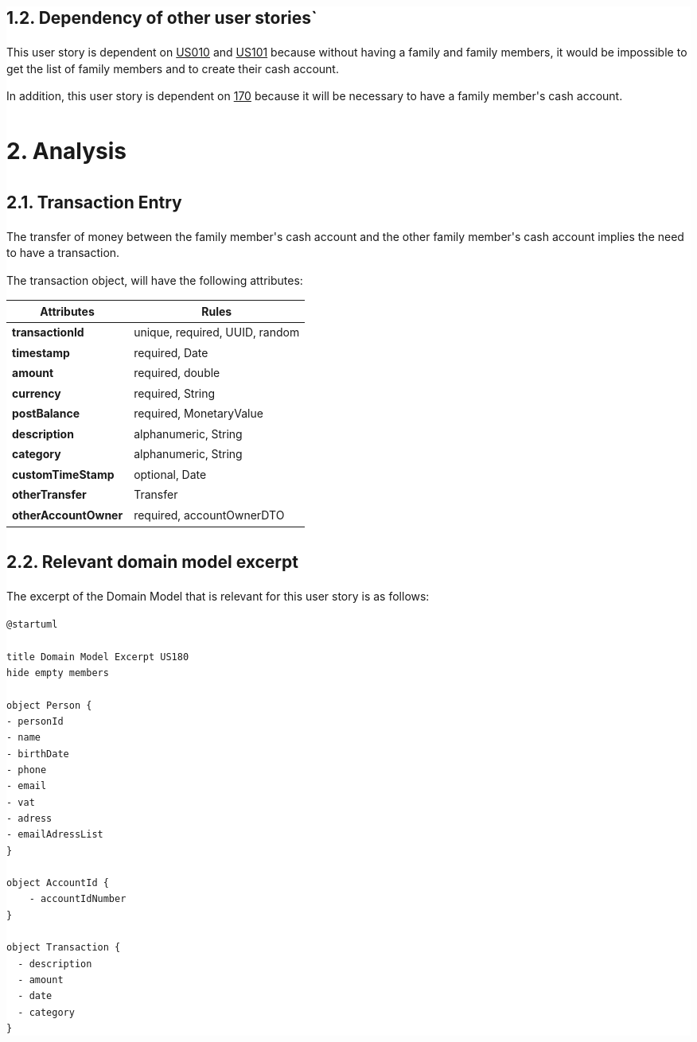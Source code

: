 ## 1.2. Dependency of other user stories`

This user story is dependent on [US010](US010_Create_Family.md) and [US101](US101_Add_Family_Member.md) because without having a family and family members, it would be impossible to get the list of family members and to create their cash account.

In addition, this user story is dependent on [170](US170_Create_Personal_Cash_Account.md) because it will be necessary to have a family member's cash account.


# 2. Analysis

## 2.1. Transaction Entry

The transfer of money between the family member's cash account and the other family member's cash account implies the need to have a transaction.

The transaction object, will have the following attributes:

Attributes      | Rules
----------------|----------------
**transactionId**     | unique, required, UUID, random
**timestamp**         | required, Date
**amount**           | required, double
**currency**          | required, String
**postBalance**       | required, MonetaryValue
**description**     | alphanumeric, String
**category**          | alphanumeric, String
**customTimeStamp**   | optional, Date
**otherTransfer**     | Transfer
**otherAccountOwner** | required, accountOwnerDTO

## 2.2. Relevant domain model excerpt

The excerpt of the Domain Model that is relevant for this user story is as follows:

```plantuml
@startuml

title Domain Model Excerpt US180
hide empty members

object Person {
- personId
- name
- birthDate
- phone
- email
- vat
- adress
- emailAdressList
}

object AccountId {
    - accountIdNumber
}

object Transaction {
  - description
  - amount
  - date
  - category
}

```